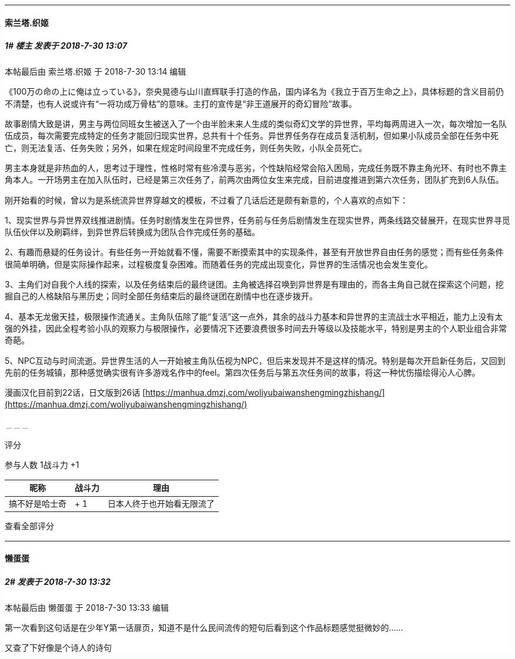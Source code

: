 

*****

####  索兰塔.织姬  
##### 1#       楼主       发表于 2018-7-30 13:07

 本帖最后由 索兰塔.织姬 于 2018-7-30 13:14 编辑 

《100万の命の上に俺は立っている》，奈央晃德与山川直辉联手打造的作品，国内译名为《我立于百万生命之上》，具体标题的含义目前仍不清楚，也有人说或许有“一将功成万骨枯”的意味。主打的宣传是“非王道展开的奇幻冒险”故事。

故事剧情大致是讲，男主与两位同班女生被送入了一个由半脸未来人生成的类似奇幻文学的异世界，平均每两周进入一次，每次增加一名队伍成员，每次需要完成特定的任务才能回归现实世界，总共有十个任务。异世界任务存在成员复活机制，但如果小队成员全部在任务中死亡，则无法复活、任务失败；另外，如果在规定时间段里不完成任务，则任务失败，小队全员死亡。

男主本身就是非热血的人，思考过于理性，性格时常有些冷漠与恶劣，个性缺陷经常会陷入困局，完成任务既不靠主角光环、有时也不靠主角本人。一开场男主在加入队伍时，已经是第三次任务了，前两次由两位女生来完成，目前进度推进到第六次任务，团队扩充到6人队伍。

刚开始看的时候，曾以为是系统流异世界穿越文的模板，不过看了几话后还是颇有新意的，个人喜欢的点如下：

1、现实世界与异世界双线推进剧情。任务时剧情发生在异世界，任务前与任务后剧情发生在现实世界，两条线路交替展开，在现实世界寻觅队伍伙伴以及刷羁绊，到异世界后转换成为团队合作完成任务的基础。

2、有趣而悬疑的任务设计。有些任务一开始就看不懂，需要不断摸索其中的实现条件，甚至有开放世界自由任务的感觉；而有些任务条件很简单明确，但是实际操作起来，过程极度复杂困难。而随着任务的完成出现变化，异世界的生活情况也会发生变化。

3、主角们对自我个人线的探索，以及任务结束后的最终谜团。主角被选择召唤到异世界是有理由的，而各主角自己就在探索这个问题，挖掘自己的人格缺陷与黑历史；同时全部任务结束后的最终谜团在剧情中也在逐步拨开。

4、基本无龙傲天挂，极限操作流通关。主角队伍除了能“复活”这一点外，其余的战斗力基本和异世界的主流战士水平相近，能力上没有太强的外挂，因此全程考验小队的观察力与极限操作，必要情况下还要浪费很多时间去升等级以及技能水平，特别是男主的个人职业组合非常奇葩。

5、NPC互动与时间流逝。异世界生活的人一开始被主角队伍视为NPC，但后来发现并不是这样的情况。特别是每次开启新任务后，又回到先前的任务城镇，那种感觉确实很有许多游戏名作中的feel。第四次任务后与第五次任务间的故事，将这一种忧伤描绘得沁人心脾。

漫画汉化目前到22话，日文版到26话
[https://manhua.dmzj.com/woliyubaiwanshengmingzhishang/](https://manhua.dmzj.com/woliyubaiwanshengmingzhishang/)

﹍﹍﹍

评分

 参与人数 1战斗力 +1

|昵称|战斗力|理由|
|----|---|---|
| 搞不好是哈士奇| + 1|日本人终于也开始看无限流了|

查看全部评分

*****

####  懒蛋蛋  
##### 2#       发表于 2018-7-30 13:32

 本帖最后由 懒蛋蛋 于 2018-7-30 13:33 编辑 

第一次看到这句话是在少年Y第一话扉页，知道不是什么民间流传的短句后看到这个作品标题感觉挺微妙的……

又查了下好像是个诗人的诗句
